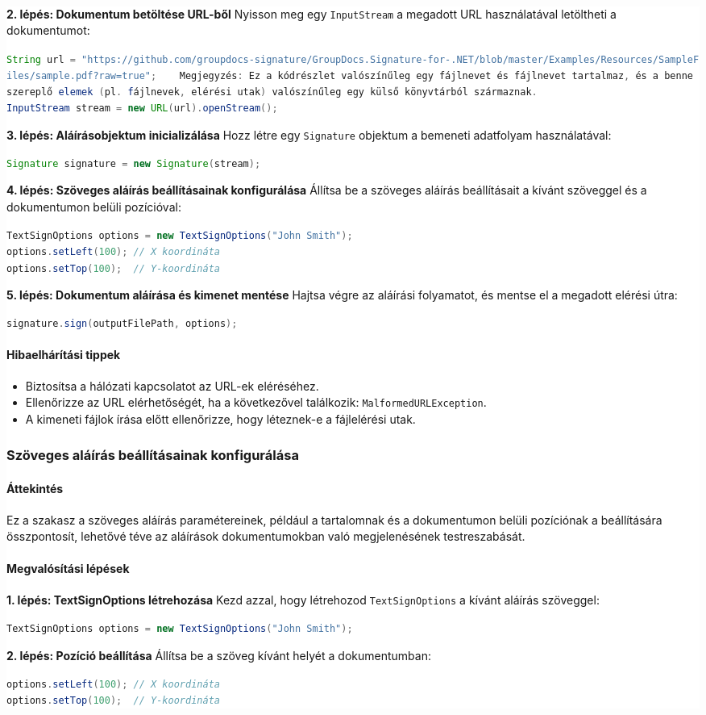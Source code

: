 **2. lépés: Dokumentum betöltése URL-ből**
Nyisson meg egy `InputStream` a megadott URL használatával letöltheti a dokumentumot:
```java
String url = "https://github.com/groupdocs-signature/GroupDocs.Signature-for-.NET/blob/master/Examples/Resources/SampleFiles/sample.pdf?raw=true";    Megjegyzés: Ez a kódrészlet valószínűleg egy fájlnevet és fájlnevet tartalmaz, és a benne szereplő elemek (pl. fájlnevek, elérési utak) valószínűleg egy külső könyvtárból származnak.
InputStream stream = new URL(url).openStream();
```

**3. lépés: Aláírásobjektum inicializálása**
Hozz létre egy `Signature` objektum a bemeneti adatfolyam használatával:
```java
Signature signature = new Signature(stream);
```

**4. lépés: Szöveges aláírás beállításainak konfigurálása**
Állítsa be a szöveges aláírás beállításait a kívánt szöveggel és a dokumentumon belüli pozícióval:
```java
TextSignOptions options = new TextSignOptions("John Smith");
options.setLeft(100); // X koordináta
options.setTop(100);  // Y-koordináta
```

**5. lépés: Dokumentum aláírása és kimenet mentése**
Hajtsa végre az aláírási folyamatot, és mentse el a megadott elérési útra:
```java
signature.sign(outputFilePath, options);
```

#### Hibaelhárítási tippek
- Biztosítsa a hálózati kapcsolatot az URL-ek eléréséhez.
- Ellenőrizze az URL elérhetőségét, ha a következővel találkozik: `MalformedURLException`.
- A kimeneti fájlok írása előtt ellenőrizze, hogy léteznek-e a fájlelérési utak.

### Szöveges aláírás beállításainak konfigurálása

#### Áttekintés
Ez a szakasz a szöveges aláírás paramétereinek, például a tartalomnak és a dokumentumon belüli pozíciónak a beállítására összpontosít, lehetővé téve az aláírások dokumentumokban való megjelenésének testreszabását.

#### Megvalósítási lépések
**1. lépés: TextSignOptions létrehozása**
Kezd azzal, hogy létrehozod `TextSignOptions` a kívánt aláírás szöveggel:
```java
TextSignOptions options = new TextSignOptions("John Smith");
```

**2. lépés: Pozíció beállítása**
Állítsa be a szöveg kívánt helyét a dokumentumban:
```java
options.setLeft(100); // X koordináta
options.setTop(100);  // Y-koordináta
```
